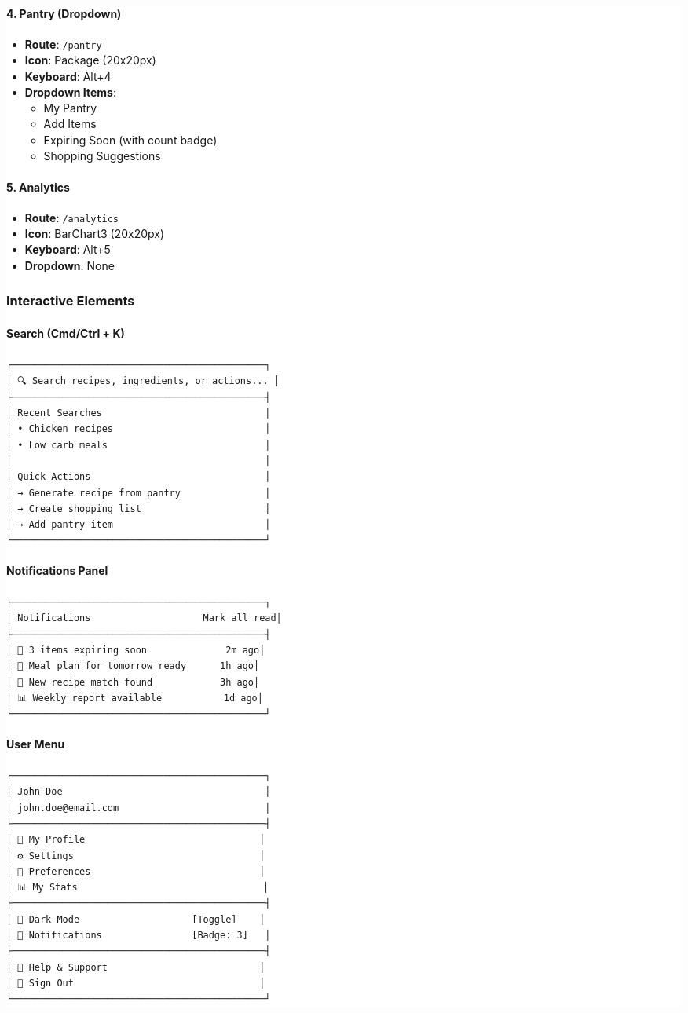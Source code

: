 #### 4. **Pantry** (Dropdown)
- **Route**: `/pantry`
- **Icon**: Package (20x20px)
- **Keyboard**: Alt+4
- **Dropdown Items**:
  - My Pantry
  - Add Items
  - Expiring Soon (with count badge)
  - Shopping Suggestions

#### 5. **Analytics**
- **Route**: `/analytics`
- **Icon**: BarChart3 (20x20px)
- **Keyboard**: Alt+5
- **Dropdown**: None

### Interactive Elements

#### Search (Cmd/Ctrl + K)
```
┌─────────────────────────────────────────────┐
│ 🔍 Search recipes, ingredients, or actions... │
├─────────────────────────────────────────────┤
│ Recent Searches                             │
│ • Chicken recipes                           │
│ • Low carb meals                            │
│                                             │
│ Quick Actions                               │
│ → Generate recipe from pantry               │
│ → Create shopping list                      │
│ → Add pantry item                           │
└─────────────────────────────────────────────┘
```

#### Notifications Panel
```
┌─────────────────────────────────────────────┐
│ Notifications                    Mark all read│
├─────────────────────────────────────────────┤
│ 🍅 3 items expiring soon              2m ago│
│ 📅 Meal plan for tomorrow ready      1h ago│
│ 🎉 New recipe match found            3h ago│
│ 📊 Weekly report available           1d ago│
└─────────────────────────────────────────────┘
```

#### User Menu
```
┌─────────────────────────────────────────────┐
│ John Doe                                    │
│ john.doe@email.com                          │
├─────────────────────────────────────────────┤
│ 👤 My Profile                               │
│ ⚙️ Settings                                 │
│ 🎯 Preferences                              │
│ 📊 My Stats                                 │
├─────────────────────────────────────────────┤
│ 🌙 Dark Mode                    [Toggle]    │
│ 🔔 Notifications                [Badge: 3]   │
├─────────────────────────────────────────────┤
│ 📖 Help & Support                           │
│ 🚪 Sign Out                                 │
└─────────────────────────────────────────────┘
```
